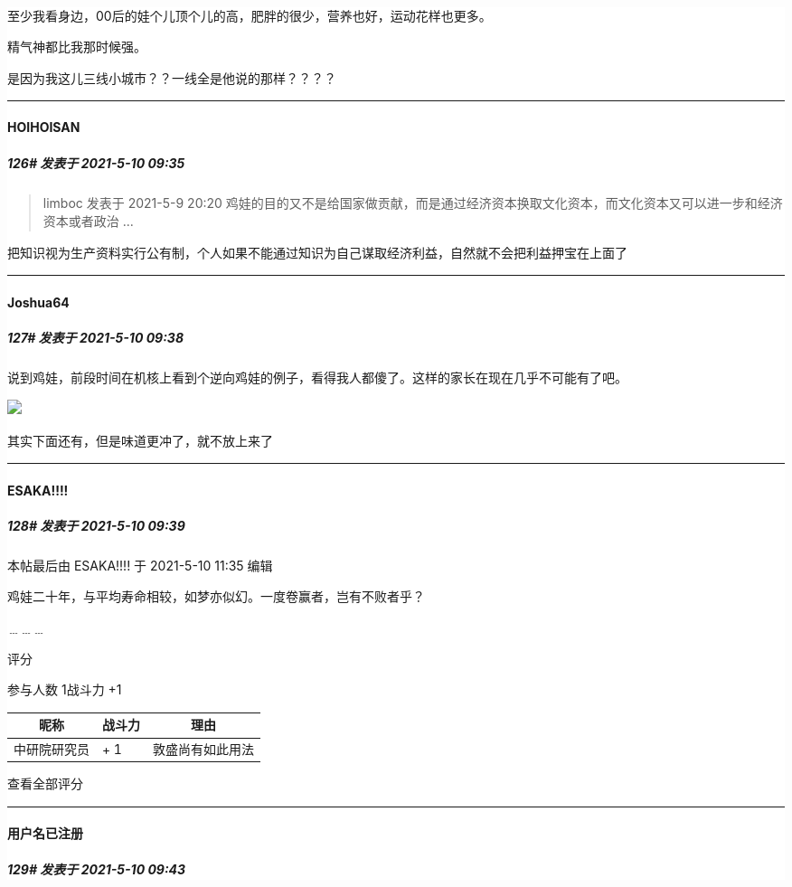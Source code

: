 至少我看身边，00后的娃个儿顶个儿的高，肥胖的很少，营养也好，运动花样也更多。

精气神都比我那时候强。

是因为我这儿三线小城市？？一线全是他说的那样？？？？


*****

####  HOIHOISAN  
##### 126#       发表于 2021-5-10 09:35


<blockquote>limboc 发表于 2021-5-9 20:20
鸡娃的目的又不是给国家做贡献，而是通过经济资本换取文化资本，而文化资本又可以进一步和经济资本或者政治 ...</blockquote>
把知识视为生产资料实行公有制，个人如果不能通过知识为自己谋取经济利益，自然就不会把利益押宝在上面了


*****

####  Joshua64  
##### 127#       发表于 2021-5-10 09:38


说到鸡娃，前段时间在机核上看到个逆向鸡娃的例子，看得我人都傻了。这样的家长在现在几乎不可能有了吧。

<img src="https://p.sda1.dev/1/a343b5e9a94f18125801e796ef5a1b87/-6dd5e879b77449b1.png" referrerpolicy="no-referrer">

其实下面还有，但是味道更冲了，就不放上来了


*****

####  ESAKA!!!!  
##### 128#       发表于 2021-5-10 09:39


 本帖最后由 ESAKA!!!! 于 2021-5-10 11:35 编辑 

鸡娃二十年，与平均寿命相较，如梦亦似幻。一度卷赢者，岂有不败者乎？


﹍﹍﹍

评分


 参与人数 1战斗力 +1

|昵称|战斗力|理由|
|----|---|---|
| 中研院研究员| + 1|敦盛尚有如此用法|


查看全部评分


*****

####  用户名已注册  
##### 129#       发表于 2021-5-10 09:43
